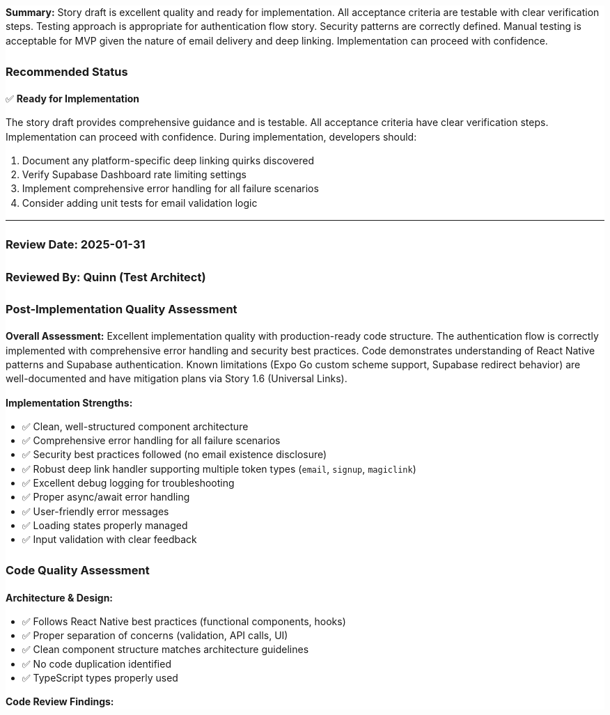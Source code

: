 **Summary:**
Story draft is excellent quality and ready for implementation. All acceptance criteria are testable with clear verification steps. Testing approach is appropriate for authentication flow story. Security patterns are correctly defined. Manual testing is acceptable for MVP given the nature of email delivery and deep linking. Implementation can proceed with confidence.

### Recommended Status

✅ **Ready for Implementation**

The story draft provides comprehensive guidance and is testable. All acceptance criteria have clear verification steps. Implementation can proceed with confidence. During implementation, developers should:
1. Document any platform-specific deep linking quirks discovered
2. Verify Supabase Dashboard rate limiting settings
3. Implement comprehensive error handling for all failure scenarios
4. Consider adding unit tests for email validation logic

---

### Review Date: 2025-01-31

### Reviewed By: Quinn (Test Architect)

### Post-Implementation Quality Assessment

**Overall Assessment:** Excellent implementation quality with production-ready code structure. The authentication flow is correctly implemented with comprehensive error handling and security best practices. Code demonstrates understanding of React Native patterns and Supabase authentication. Known limitations (Expo Go custom scheme support, Supabase redirect behavior) are well-documented and have mitigation plans via Story 1.6 (Universal Links).

**Implementation Strengths:**
- ✅ Clean, well-structured component architecture
- ✅ Comprehensive error handling for all failure scenarios
- ✅ Security best practices followed (no email existence disclosure)
- ✅ Robust deep link handler supporting multiple token types (`email`, `signup`, `magiclink`)
- ✅ Excellent debug logging for troubleshooting
- ✅ Proper async/await error handling
- ✅ User-friendly error messages
- ✅ Loading states properly managed
- ✅ Input validation with clear feedback

### Code Quality Assessment

**Architecture & Design:**
- ✅ Follows React Native best practices (functional components, hooks)
- ✅ Proper separation of concerns (validation, API calls, UI)
- ✅ Clean component structure matches architecture guidelines
- ✅ No code duplication identified
- ✅ TypeScript types properly used

**Code Review Findings:**
